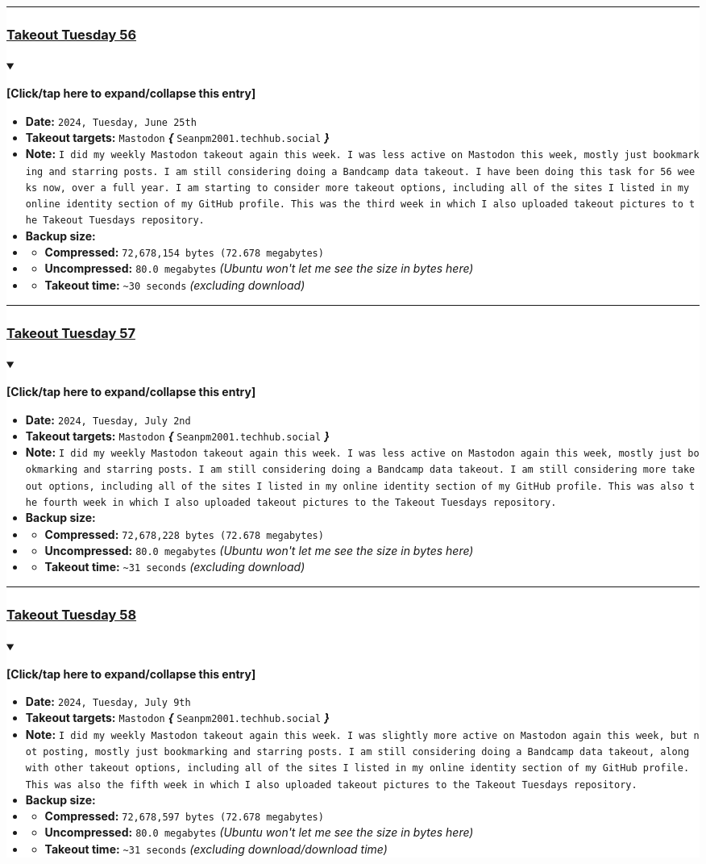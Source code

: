 </details> 

---

### [Takeout Tuesday 56](#Takeout-Tuesday-56)

<details open><summary><p><b>[Click/tap here to expand/collapse this entry]</b></p></summary>

- **Date:** `2024, Tuesday, June 25th`
- **Takeout targets:** `Mastodon` ***{*** `Seanpm2001.techhub.social` ***}***
- **Note:** `I did my weekly Mastodon takeout again this week. I was less active on Mastodon this week, mostly just bookmarking and starring posts. I am still considering doing a Bandcamp data takeout. I have been doing this task for 56 weeks now, over a full year. I am starting to consider more takeout options, including all of the sites I listed in my online identity section of my GitHub profile. This was the third week in which I also uploaded takeout pictures to the Takeout Tuesdays repository.`
- **Backup size:**
- - **Compressed:** `72,678,154 bytes (72.678 megabytes)`
- - **Uncompressed:** `80.0 megabytes` _(Ubuntu won't let me see the size in bytes here)_
- - **Takeout time:** `~30 seconds` _(excluding download)_

</details> 

---

### [Takeout Tuesday 57](#Takeout-Tuesday-57)

<details open><summary><p><b>[Click/tap here to expand/collapse this entry]</b></p></summary>

- **Date:** `2024, Tuesday, July 2nd`
- **Takeout targets:** `Mastodon` ***{*** `Seanpm2001.techhub.social` ***}***
- **Note:** `I did my weekly Mastodon takeout again this week. I was less active on Mastodon again this week, mostly just bookmarking and starring posts. I am still considering doing a Bandcamp data takeout. I am still considering more takeout options, including all of the sites I listed in my online identity section of my GitHub profile. This was also the fourth week in which I also uploaded takeout pictures to the Takeout Tuesdays repository.`
- **Backup size:**
- - **Compressed:** `72,678,228 bytes (72.678 megabytes)`
- - **Uncompressed:** `80.0 megabytes` _(Ubuntu won't let me see the size in bytes here)_
- - **Takeout time:** `~31 seconds` _(excluding download)_


</details> 

---

### [Takeout Tuesday 58](#Takeout-Tuesday-58)

<details open><summary><p><b>[Click/tap here to expand/collapse this entry]</b></p></summary>

- **Date:** `2024, Tuesday, July 9th`
- **Takeout targets:** `Mastodon` ***{*** `Seanpm2001.techhub.social` ***}***
- **Note:** `I did my weekly Mastodon takeout again this week. I was slightly more active on Mastodon again this week, but not posting, mostly just bookmarking and starring posts. I am still considering doing a Bandcamp data takeout, along with other takeout options, including all of the sites I listed in my online identity section of my GitHub profile. This was also the fifth week in which I also uploaded takeout pictures to the Takeout Tuesdays repository.`
- **Backup size:**
- - **Compressed:** `72,678,597 bytes (72.678 megabytes)`
- - **Uncompressed:** `80.0 megabytes` _(Ubuntu won't let me see the size in bytes here)_
- - **Takeout time:** `~31 seconds` _(excluding download/download time)_
